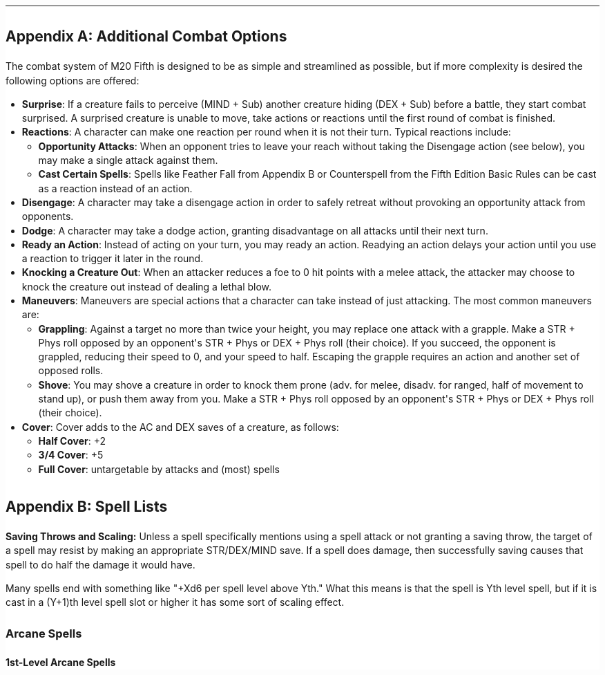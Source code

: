 ----

## Appendix A: Additional Combat Options

The combat system of M20 Fifth is designed to be as simple and streamlined as possible, but if more complexity is desired the following options are offered:

* **Surprise**: If a creature fails to perceive (MIND + Sub) another creature hiding (DEX + Sub) before a battle, they start combat surprised. A surprised creature is unable to move, take actions or reactions until the first round of combat is finished.
* **Reactions**: A character can make one reaction per round when it is not their turn. Typical reactions include:
  * **Opportunity Attacks**: When an opponent tries to leave your reach without taking the Disengage action (see below), you may make a single attack against them.
  * **Cast Certain Spells**: Spells like Feather Fall from Appendix B or Counterspell from the Fifth Edition Basic Rules can be cast as a reaction instead of an action.
* **Disengage**: A character may take a disengage action in order to safely retreat without provoking an opportunity attack from opponents.
* **Dodge**: A character may take a dodge action, granting disadvantage on all attacks until their next turn.
* **Ready an Action**: Instead of acting on your turn, you may ready an action. Readying an action delays your action until you use a reaction to trigger it later in the round.
* **Knocking a Creature Out**: When an attacker reduces a foe to 0 hit points with a melee attack, the attacker may choose to knock the creature out instead of dealing a lethal blow.
* **Maneuvers**: Maneuvers are special actions that a character can take instead of just attacking. The most common maneuvers are:
  * **Grappling**: Against a target no more than twice your height, you may replace one attack with a grapple. Make a STR + Phys roll opposed by an opponent's STR + Phys or DEX + Phys roll (their choice). If you succeed, the opponent is grappled, reducing their speed to 0, and your speed to half. Escaping the grapple requires an action and another set of opposed rolls.
  * **Shove**: You may shove a creature in order to knock them prone (adv. for melee, disadv. for ranged, half of movement to stand up), or push them away from you. Make a STR + Phys roll opposed by an opponent's STR + Phys or DEX + Phys roll (their choice).
* **Cover**: Cover adds to the AC and DEX saves of a creature, as follows:
  * **Half Cover**: +2
  * **3/4 Cover**: +5
  * **Full Cover**: untargetable by attacks and (most) spells

## Appendix B: Spell Lists

**Saving Throws and Scaling:** Unless a spell specifically mentions using a spell attack or not granting a saving throw, the target of a spell may resist by making an appropriate STR/DEX/MIND save. If a spell does damage, then successfully saving causes that spell to do half the damage it would have.

Many spells end with something like "+Xd6 per spell level above Yth." What this means is that the spell is Yth level spell, but if it is cast in a (Y+1)th level spell slot or higher it has some sort of scaling effect.

### Arcane Spells

#### 1st-Level Arcane Spells
